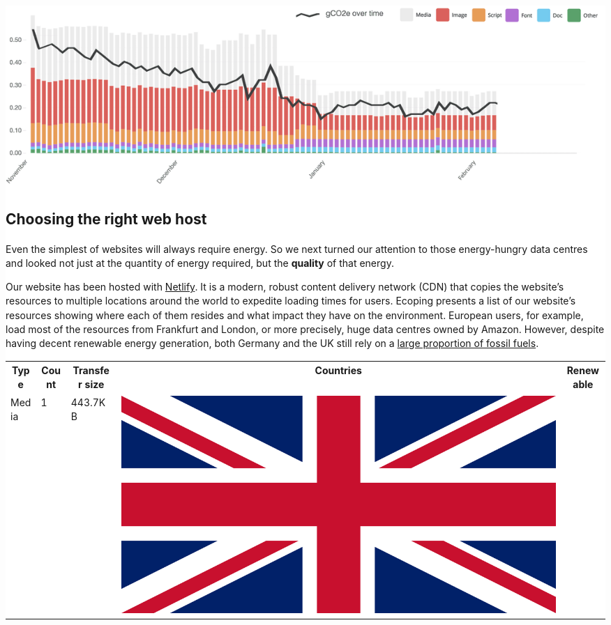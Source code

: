 ![caption:Ecoping graphs showing a relative decline in size and carbon footprint of ustwo.com's homepage](./graph-ecoping-before.png)

## Choosing the right web host 

Even the simplest of websites will always require energy. So we next turned our attention to those energy-hungry data centres and looked not just at the quantity of energy required, but the __quality__ of that energy. 

Our website has been hosted with [Netlify](https://netlify.com/). It is a modern, robust content delivery network (CDN) that copies the website’s resources to multiple locations around the world to expedite loading times for users. Ecoping presents a list of our website’s resources showing where each of them resides and what impact they have on the environment. European users, for example, load most of the resources from Frankfurt and London, or more precisely, huge data centres owned by Amazon. However, despite having decent renewable energy generation, both Germany and the UK still rely on a [large proportion of fossil fuels](https://app.electricitymaps.com/zone/DE).

<table>
  <tr>
    <th class="tableBold">Type</th>
    <th class="tableMobile tableBold">Count</th>
    <th class="tableBold">Transfer <span class="tableMobile">size</span></th>
    <th class="tableBold">Countries</th>
    <th class="tableBold">Renewable</th>
  </tr>
  <tr class="tableTrShade">
    <td>Media</td>
    <td class="tableMobile">1</td>
    <td>443.7KB</td>
    <td><img src="uk.svg" class="tableFlag" alt="UK" /></td>